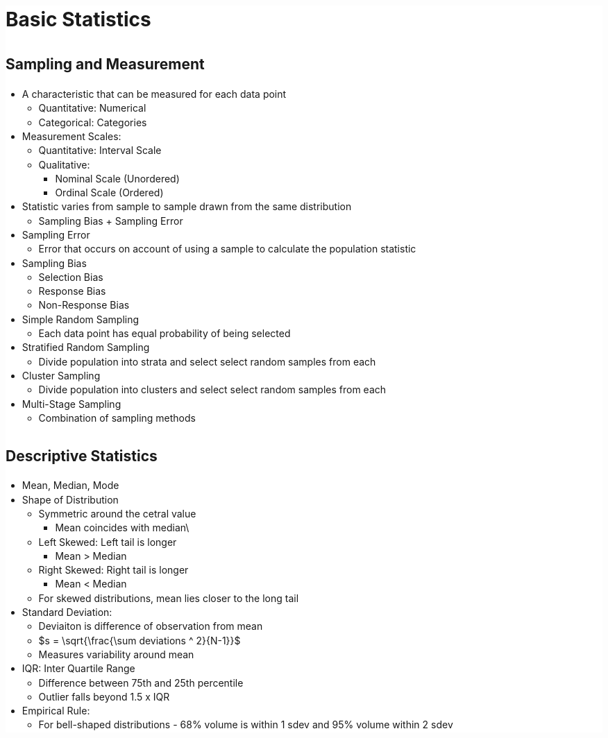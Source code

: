 # Basic Statistics

## Sampling and Measurement

-   A characteristic that can be measured for each data point
    -   Quantitative: Numerical
    -   Categorical: Categories
-   Measurement Scales:
    -   Quantitative: Interval Scale
    -   Qualitative:
        -   Nominal Scale (Unordered)
        -   Ordinal Scale (Ordered)
-   Statistic varies from sample to sample drawn from the same distribution
    -   Sampling Bias + Sampling Error
-   Sampling Error
    -   Error that occurs on account of using a sample to calculate the population statistic
-   Sampling Bias
    -   Selection Bias
    -   Response Bias
    -   Non-Response Bias
-   Simple Random Sampling
    -   Each data point has equal probability of being selected
-   Stratified Random Sampling
    -   Divide population into strata and select select random samples from each
-   Cluster Sampling
    -   Divide population into clusters and select select random samples from each
-   Multi-Stage Sampling
    -   Combination of sampling methods

## Descriptive Statistics

-   Mean, Median, Mode
-   Shape of Distribution
    -   Symmetric around the cetral value
        -   Mean coincides with median\
    -   Left Skewed: Left tail is longer
        -   Mean \> Median
    -   Right Skewed: Right tail is longer
        -   Mean \< Median
    -   For skewed distributions, mean lies closer to the long tail
-   Standard Deviation:
    -   Deviaiton is difference of observation from mean
    -   $s = \sqrt{\frac{\sum deviations ^ 2}{N-1}}$
    -   Measures variability around mean
-   IQR: Inter Quartile Range
    -   Difference between 75th and 25th percentile
    -   Outlier falls beyond 1.5 x IQR
-   Empirical Rule:
    -   For bell-shaped distributions - 68% volume is within 1 sdev and 95% volume within 2 sdev
